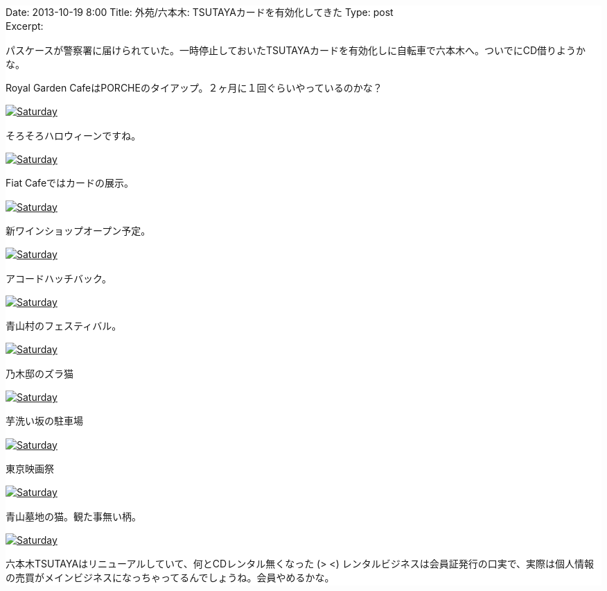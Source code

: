 Date: 2013-10-19  8:00
Title: 外苑/六本木: TSUTAYAカードを有効化してきた
Type: post  
Excerpt:   


パスケースが警察署に届けられていた。一時停止しておいたTSUTAYAカードを有効化しに自転車で六本木へ。ついでにCD借りようかな。

Royal Garden CafeはPORCHEのタイアップ。２ヶ月に１回ぐらいやっているのかな？

<a href="http://www.flickr.com/photos/hdknr/10506331276/" title="Saturday by hidelafoglia, on Flickr"><img src="https://farm4.staticflickr.com/3709/10506331276_6431b5dd72.jpg" width="500" height="375" alt="Saturday"></a>


そろそろハロウィーンですね。

<a href="http://www.flickr.com/photos/hdknr/10506358294/" title="Saturday by hidelafoglia, on Flickr"><img src="https://farm4.staticflickr.com/3771/10506358294_7ff0aece73.jpg" width="500" height="375" alt="Saturday"></a>

Fiat Cafeではカードの展示。

<a href="http://www.flickr.com/photos/hdknr/10506336506/" title="Saturday by hidelafoglia, on Flickr"><img src="https://farm4.staticflickr.com/3769/10506336506_1454186d0f.jpg" width="500" height="375" alt="Saturday"></a>

新ワインショップオープン予定。

<a href="http://www.flickr.com/photos/hdknr/10506539433/" title="Saturday by hidelafoglia, on Flickr"><img src="https://farm6.staticflickr.com/5506/10506539433_32bfa76d00.jpg" width="375" height="500" alt="Saturday"></a>

アコードハッチバック。

<a href="http://www.flickr.com/photos/hdknr/10506541243/" title="Saturday by hidelafoglia, on Flickr"><img src="https://farm4.staticflickr.com/3750/10506541243_1eb1192004.jpg" width="500" height="375" alt="Saturday"></a>

青山村のフェスティバル。

<a href="http://www.flickr.com/photos/hdknr/10506366964/" title="Saturday by hidelafoglia, on Flickr"><img src="https://farm6.staticflickr.com/5503/10506366964_763ba51050.jpg" width="500" height="375" alt="Saturday"></a>


乃木邸のズラ猫

<a href="http://www.flickr.com/photos/hdknr/10506343455/" title="Saturday by hidelafoglia, on Flickr"><img src="https://farm4.staticflickr.com/3810/10506343455_5f9e81a5b8.jpg" width="500" height="375" alt="Saturday"></a>

芋洗い坂の駐車場

<a href="http://www.flickr.com/photos/hdknr/10506348586/" title="Saturday by hidelafoglia, on Flickr"><img src="https://farm8.staticflickr.com/7356/10506348586_5d0fe93c86.jpg" width="375" height="500" alt="Saturday"></a>

東京映画祭

<a href="http://www.flickr.com/photos/hdknr/10506351025/" title="Saturday by hidelafoglia, on Flickr"><img src="https://farm4.staticflickr.com/3822/10506351025_7f0702a2ec.jpg" width="500" height="375" alt="Saturday"></a>

青山墓地の猫。観た事無い柄。

<a href="http://www.flickr.com/photos/hdknr/10506556163/" title="Saturday by hidelafoglia, on Flickr"><img src="https://farm3.staticflickr.com/2841/10506556163_eb11a087eb.jpg" width="500" height="375" alt="Saturday"></a>

六本木TSUTAYAはリニューアルしていて、何とCDレンタル無くなった (> <)
レンタルビジネスは会員証発行の口実で、実際は個人情報の売買がメインビジネスになっちゃってるんでしょうね。会員やめるかな。
